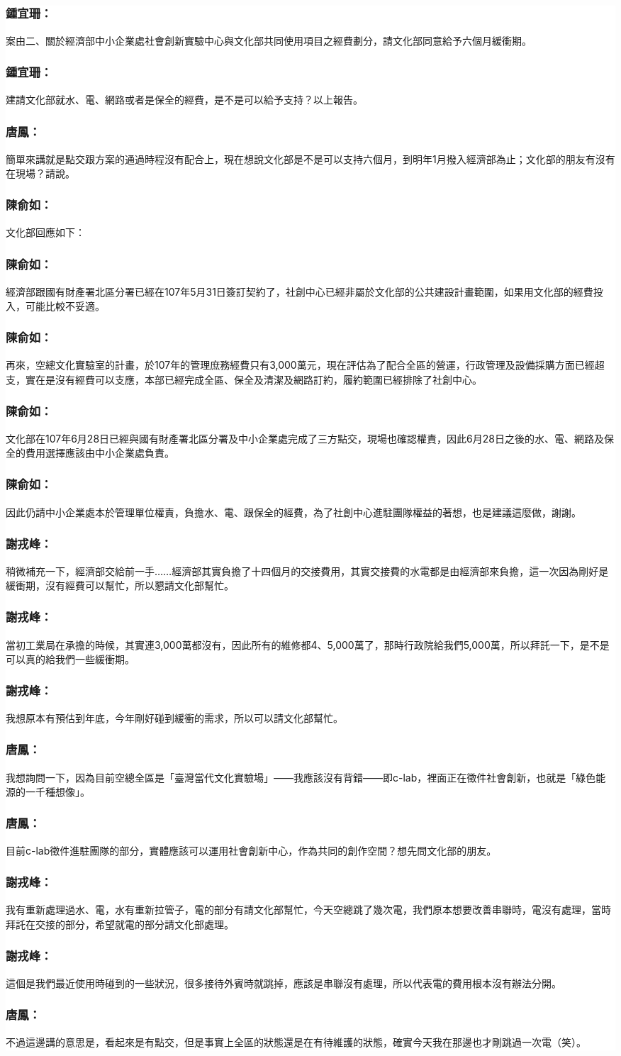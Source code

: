 ### 鍾宜珊：
案由二、關於經濟部中小企業處社會創新實驗中心與文化部共同使用項目之經費劃分，請文化部同意給予六個月緩衝期。

### 鍾宜珊：
建請文化部就水、電、網路或者是保全的經費，是不是可以給予支持？以上報告。

### 唐鳳：
簡單來講就是點交跟方案的通過時程沒有配合上，現在想說文化部是不是可以支持六個月，到明年1月撥入經濟部為止；文化部的朋友有沒有在現場？請說。

### 陳俞如：
文化部回應如下：

### 陳俞如：
經濟部跟國有財產署北區分署已經在107年5月31日簽訂契約了，社創中心已經非屬於文化部的公共建設計畫範圍，如果用文化部的經費投入，可能比較不妥適。

### 陳俞如：
再來，空總文化實驗室的計畫，於107年的管理庶務經費只有3,000萬元，現在評估為了配合全區的營運，行政管理及設備採購方面已經超支，實在是沒有經費可以支應，本部已經完成全區、保全及清潔及網路訂約，履約範圍已經排除了社創中心。

### 陳俞如：
文化部在107年6月28日已經與國有財產署北區分署及中小企業處完成了三方點交，現場也確認權責，因此6月28日之後的水、電、網路及保全的費用選擇應該由中小企業處負責。

### 陳俞如：
因此仍請中小企業處本於管理單位權責，負擔水、電、跟保全的經費，為了社創中心進駐團隊權益的著想，也是建議這麼做，謝謝。

### 謝戎峰：
稍微補充一下，經濟部交給前一手……經濟部其實負擔了十四個月的交接費用，其實交接費的水電都是由經濟部來負擔，這一次因為剛好是緩衝期，沒有經費可以幫忙，所以懇請文化部幫忙。

### 謝戎峰：
當初工業局在承擔的時候，其實連3,000萬都沒有，因此所有的維修都4、5,000萬了，那時行政院給我們5,000萬，所以拜託一下，是不是可以真的給我們一些緩衝期。

### 謝戎峰：
我想原本有預估到年底，今年剛好碰到緩衝的需求，所以可以請文化部幫忙。

### 唐鳳：
我想詢問一下，因為目前空總全區是「臺灣當代文化實驗場」——我應該沒有背錯——即c-lab，裡面正在徵件社會創新，也就是「綠色能源的一千種想像」。

### 唐鳳：
目前c-lab徵件進駐團隊的部分，實體應該可以運用社會創新中心，作為共同的創作空間？想先問文化部的朋友。

### 謝戎峰：
我有重新處理過水、電，水有重新拉管子，電的部分有請文化部幫忙，今天空總跳了幾次電，我們原本想要改善串聯時，電沒有處理，當時拜託在交接的部分，希望就電的部分請文化部處理。

### 謝戎峰：
這個是我們最近使用時碰到的一些狀況，很多接待外賓時就跳掉，應該是串聯沒有處理，所以代表電的費用根本沒有辦法分開。

### 唐鳳：
不過這邊講的意思是，看起來是有點交，但是事實上全區的狀態還是在有待維護的狀態，確實今天我在那邊也才剛跳過一次電（笑）。
